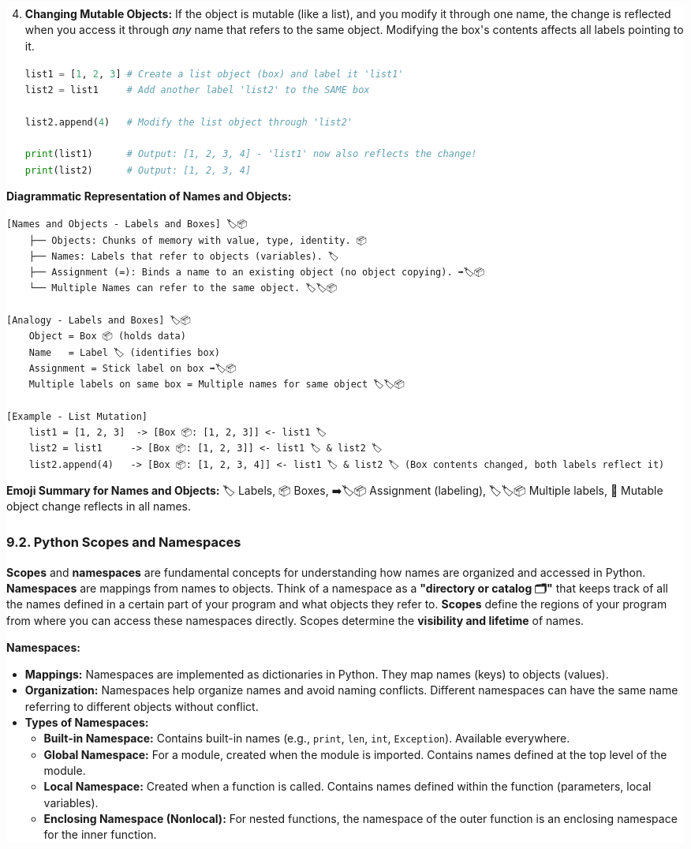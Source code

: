 4.  **Changing Mutable Objects:** If the object is mutable (like a list), and you modify it through one name, the change is reflected when you access it through *any* name that refers to the same object.  Modifying the box's contents affects all labels pointing to it.

    ```python
    list1 = [1, 2, 3] # Create a list object (box) and label it 'list1'
    list2 = list1     # Add another label 'list2' to the SAME box

    list2.append(4)   # Modify the list object through 'list2'

    print(list1)      # Output: [1, 2, 3, 4] - 'list1' now also reflects the change!
    print(list2)      # Output: [1, 2, 3, 4]
    ```

**Diagrammatic Representation of Names and Objects:**

```
[Names and Objects - Labels and Boxes] 🏷️📦
    ├── Objects: Chunks of memory with value, type, identity. 📦
    ├── Names: Labels that refer to objects (variables). 🏷️
    ├── Assignment (=): Binds a name to an existing object (no object copying). ➡️🏷️📦
    └── Multiple Names can refer to the same object. 🏷️🏷️📦

[Analogy - Labels and Boxes] 🏷️📦
    Object = Box 📦 (holds data)
    Name   = Label 🏷️ (identifies box)
    Assignment = Stick label on box ➡️🏷️📦
    Multiple labels on same box = Multiple names for same object 🏷️🏷️📦

[Example - List Mutation]
    list1 = [1, 2, 3]  -> [Box 📦: [1, 2, 3]] <- list1 🏷️
    list2 = list1     -> [Box 📦: [1, 2, 3]] <- list1 🏷️ & list2 🏷️
    list2.append(4)   -> [Box 📦: [1, 2, 3, 4]] <- list1 🏷️ & list2 🏷️ (Box contents changed, both labels reflect it)
```

**Emoji Summary for Names and Objects:** 🏷️ Labels,  📦 Boxes,  ➡️🏷️📦 Assignment (labeling),  🏷️🏷️📦 Multiple labels,  🔄 Mutable object change reflects in all names.

### 9.2. Python Scopes and Namespaces

**Scopes** and **namespaces** are fundamental concepts for understanding how names are organized and accessed in Python.  **Namespaces** are mappings from names to objects. Think of a namespace as a **"directory or catalog 🗂️"** that keeps track of all the names defined in a certain part of your program and what objects they refer to. **Scopes** define the regions of your program from where you can access these namespaces directly.  Scopes determine the **visibility and lifetime** of names.

**Namespaces:**

*   **Mappings:** Namespaces are implemented as dictionaries in Python. They map names (keys) to objects (values).
*   **Organization:**  Namespaces help organize names and avoid naming conflicts. Different namespaces can have the same name referring to different objects without conflict.
*   **Types of Namespaces:**
    *   **Built-in Namespace:** Contains built-in names (e.g., `print`, `len`, `int`, `Exception`). Available everywhere.
    *   **Global Namespace:**  For a module, created when the module is imported. Contains names defined at the top level of the module.
    *   **Local Namespace:** Created when a function is called. Contains names defined within the function (parameters, local variables).
    *   **Enclosing Namespace (Nonlocal):** For nested functions, the namespace of the outer function is an enclosing namespace for the inner function.
